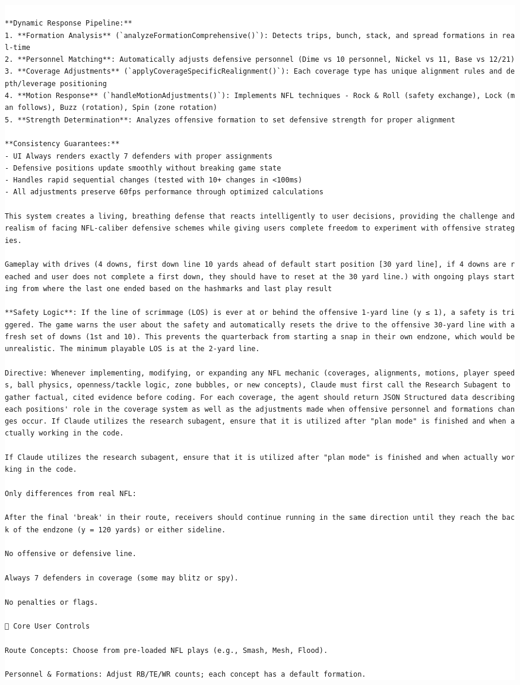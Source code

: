 ```

**Dynamic Response Pipeline:**
1. **Formation Analysis** (`analyzeFormationComprehensive()`): Detects trips, bunch, stack, and spread formations in real-time
2. **Personnel Matching**: Automatically adjusts defensive personnel (Dime vs 10 personnel, Nickel vs 11, Base vs 12/21)
3. **Coverage Adjustments** (`applyCoverageSpecificRealignment()`): Each coverage type has unique alignment rules and depth/leverage positioning
4. **Motion Response** (`handleMotionAdjustments()`): Implements NFL techniques - Rock & Roll (safety exchange), Lock (man follows), Buzz (rotation), Spin (zone rotation)
5. **Strength Determination**: Analyzes offensive formation to set defensive strength for proper alignment

**Consistency Guarantees:**
- UI Always renders exactly 7 defenders with proper assignments
- Defensive positions update smoothly without breaking game state
- Handles rapid sequential changes (tested with 10+ changes in <100ms)
- All adjustments preserve 60fps performance through optimized calculations

This system creates a living, breathing defense that reacts intelligently to user decisions, providing the challenge and realism of facing NFL-caliber defensive schemes while giving users complete freedom to experiment with offensive strategies.

Gameplay with drives (4 downs, first down line 10 yards ahead of default start position [30 yard line], if 4 downs are reached and user does not complete a first down, they should have to reset at the 30 yard line.) with ongoing plays starting from where the last one ended based on the hashmarks and last play result

**Safety Logic**: If the line of scrimmage (LOS) is ever at or behind the offensive 1-yard line (y ≤ 1), a safety is triggered. The game warns the user about the safety and automatically resets the drive to the offensive 30-yard line with a fresh set of downs (1st and 10). This prevents the quarterback from starting a snap in their own endzone, which would be unrealistic. The minimum playable LOS is at the 2-yard line.

Directive: Whenever implementing, modifying, or expanding any NFL mechanic (coverages, alignments, motions, player speeds, ball physics, openness/tackle logic, zone bubbles, or new concepts), Claude must first call the Research Subagent to gather factual, cited evidence before coding. For each coverage, the agent should return JSON Structured data describing each positions' role in the coverage system as well as the adjustments made when offensive personnel and formations changes occur. If Claude utilizes the research subagent, ensure that it is utilized after "plan mode" is finished and when actually working in the code.

If Claude utilizes the research subagent, ensure that it is utilized after "plan mode" is finished and when actually working in the code.

Only differences from real NFL:

After the final 'break' in their route, receivers should continue running in the same direction until they reach the back of the endzone (y = 120 yards) or either sideline.

No offensive or defensive line.

Always 7 defenders in coverage (some may blitz or spy).

No penalties or flags.

🏈 Core User Controls

Route Concepts: Choose from pre-loaded NFL plays (e.g., Smash, Mesh, Flood).

Personnel & Formations: Adjust RB/TE/WR counts; each concept has a default formation.

```